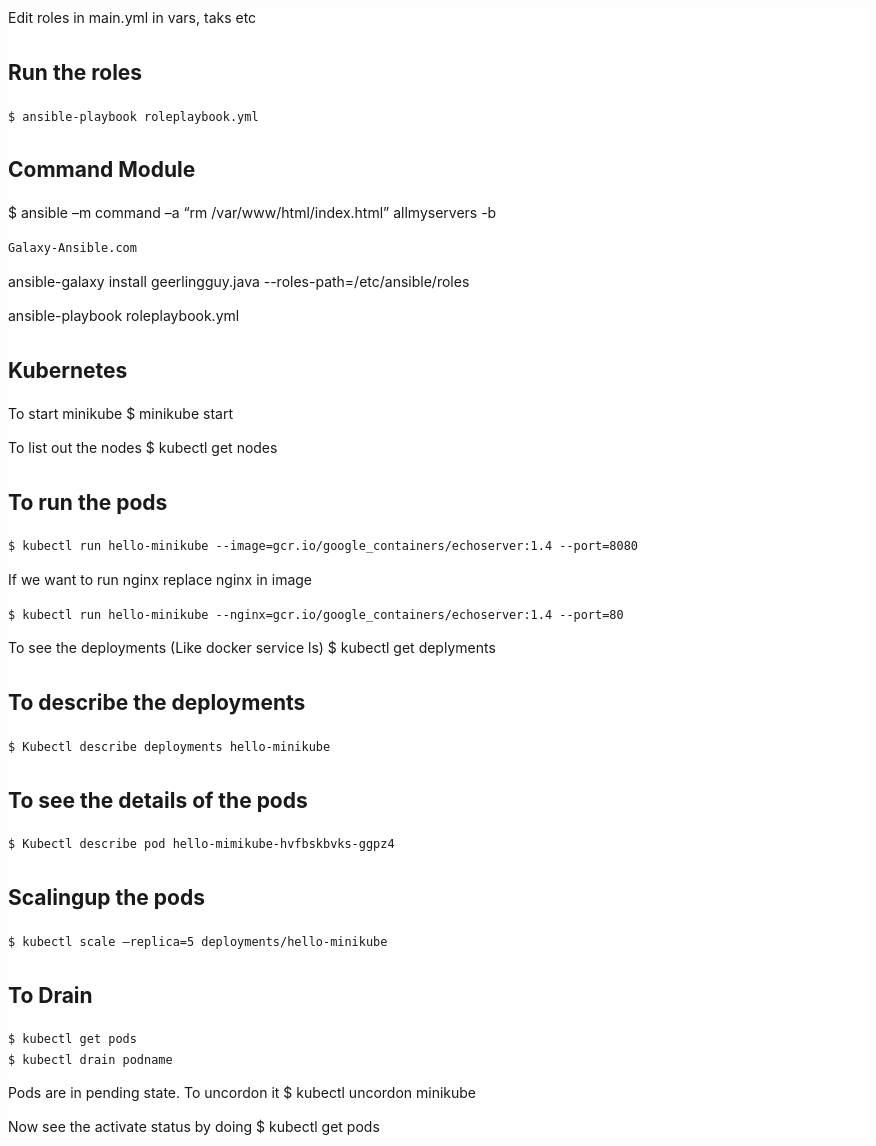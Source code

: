Edit roles in main.yml in vars, taks etc

## Run the roles
	$ ansible-playbook roleplaybook.yml

## Command Module
$ ansible –m command –a “rm /var/www/html/index.html” allmyservers -b

	Galaxy-Ansible.com

ansible-galaxy install geerlingguy.java --roles-path=/etc/ansible/roles

ansible-playbook roleplaybook.yml


## Kubernetes

To start minikube
$ minikube start

To list out the nodes
$ kubectl get nodes


## To run the pods
	$ kubectl run hello-minikube --image=gcr.io/google_containers/echoserver:1.4 --port=8080
If we want to run nginx replace nginx in image

	$ kubectl run hello-minikube --nginx=gcr.io/google_containers/echoserver:1.4 --port=80

To see the deployments (Like docker service ls)
	$ kubectl get deplyments

## To describe the deployments

	$ Kubectl describe deployments hello-minikube

## To see the details of the pods

	$ Kubectl describe pod hello-mimikube-hvfbskbvks-ggpz4

## Scalingup the pods
	$ kubectl scale –replica=5 deployments/hello-minikube

## To Drain
	$ kubectl get pods
	$ kubectl drain podname

Pods are in pending state. To uncordon it
	$ kubectl uncordon minikube

Now see the activate status by doing
$ kubectl get pods
